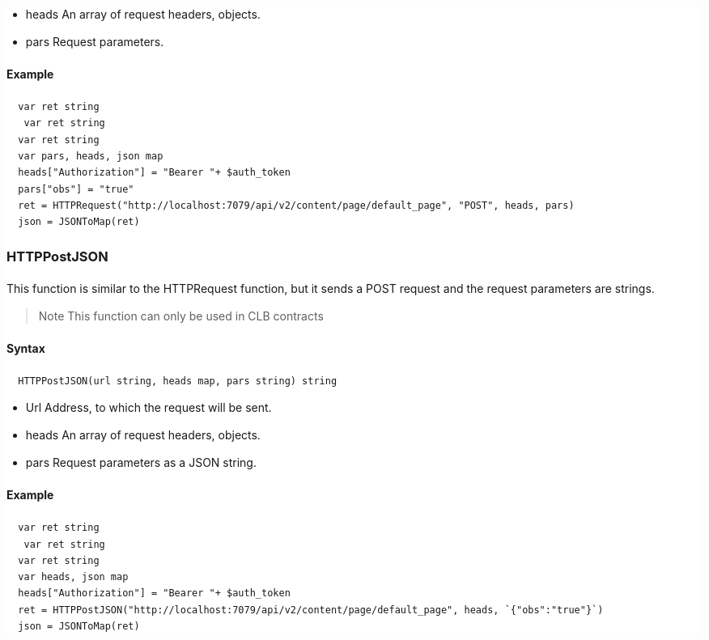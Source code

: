 - heads
    An array of request headers, objects.

- pars
    Request parameters.

#### Example

```
  var ret string
   var ret string
  var ret string
  var pars, heads, json map
  heads["Authorization"] = "Bearer "+ $auth_token
  pars["obs"] = "true"
  ret = HTTPRequest("http://localhost:7079/api/v2/content/page/default_page", "POST", heads, pars)
  json = JSONToMap(ret)
```



###   HTTPPostJSON

  This function is similar to the HTTPRequest function, but it sends a POST request and the request parameters are strings.

>  Note
>   This function can only be used in CLB contracts

#### Syntax

```
  HTTPPostJSON(url string, heads map, pars string) string

```

- Url
    Address, to which the request will be sent.

- heads
    An array of request headers, objects.
- pars
    Request parameters as a JSON string. 

####   Example

```
  var ret string
   var ret string
  var ret string
  var heads, json map
  heads["Authorization"] = "Bearer "+ $auth_token
  ret = HTTPPostJSON("http://localhost:7079/api/v2/content/page/default_page", heads, `{"obs":"true"}`)
  json = JSONToMap(ret)
```
